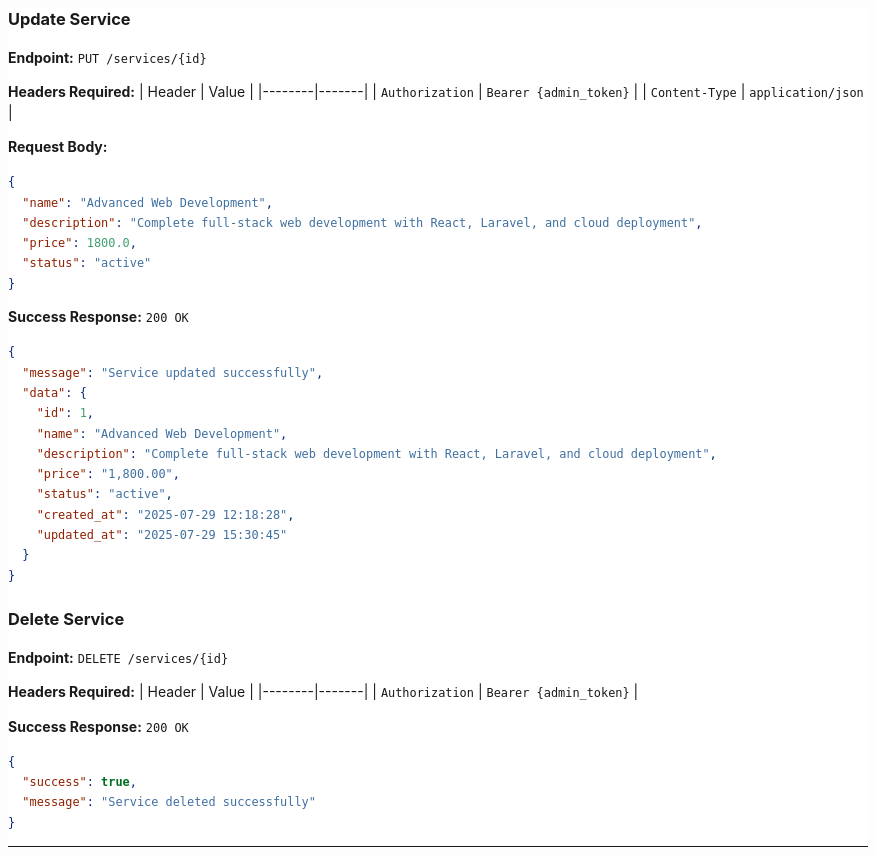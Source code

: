 ### Update Service

**Endpoint:** `PUT /services/{id}`

**Headers Required:**
| Header | Value |
|--------|-------|
| `Authorization` | `Bearer {admin_token}` |
| `Content-Type` | `application/json` |

**Request Body:**

```json
{
  "name": "Advanced Web Development",
  "description": "Complete full-stack web development with React, Laravel, and cloud deployment",
  "price": 1800.0,
  "status": "active"
}
```

**Success Response:** `200 OK`

```json
{
  "message": "Service updated successfully",
  "data": {
    "id": 1,
    "name": "Advanced Web Development",
    "description": "Complete full-stack web development with React, Laravel, and cloud deployment",
    "price": "1,800.00",
    "status": "active",
    "created_at": "2025-07-29 12:18:28",
    "updated_at": "2025-07-29 15:30:45"
  }
}
```

### Delete Service

**Endpoint:** `DELETE /services/{id}`

**Headers Required:**
| Header | Value |
|--------|-------|
| `Authorization` | `Bearer {admin_token}` |

**Success Response:** `200 OK`

```json
{
  "success": true,
  "message": "Service deleted successfully"
}
```

---